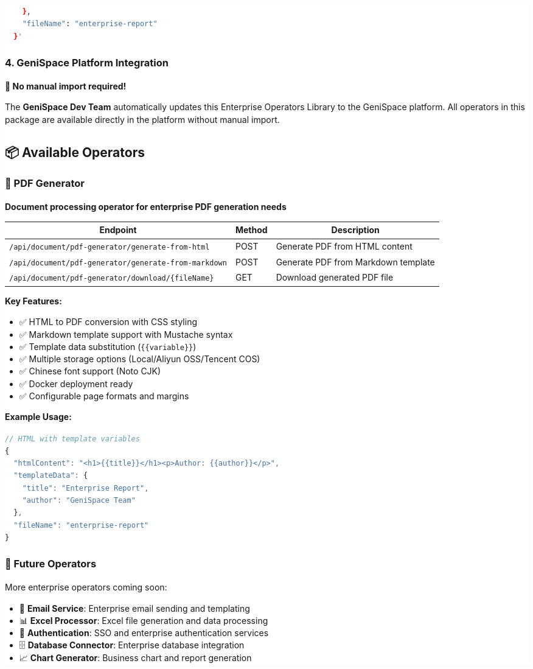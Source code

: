 ```bash
    },
    "fileName": "enterprise-report"
  }'
```

### 4. GeniSpace Platform Integration

**🎉 No manual import required!** 

The **GeniSpace Dev Team** automatically updates this Enterprise Operators Library to the GeniSpace platform. All operators in this package are available directly in the platform without manual import.

## 📦 Available Operators

### 📄 PDF Generator

**Document processing operator for enterprise PDF generation needs**

| Endpoint | Method | Description |
|----------|--------|-------------|
| `/api/document/pdf-generator/generate-from-html` | POST | Generate PDF from HTML content |
| `/api/document/pdf-generator/generate-from-markdown` | POST | Generate PDF from Markdown template |
| `/api/document/pdf-generator/download/{fileName}` | GET | Download generated PDF file |

**Key Features:**
- ✅ HTML to PDF conversion with CSS styling
- ✅ Markdown template support with Mustache syntax
- ✅ Template data substitution (`{{variable}}`)
- ✅ Multiple storage options (Local/Aliyun OSS/Tencent COS)
- ✅ Chinese font support (Noto CJK)
- ✅ Docker deployment ready
- ✅ Configurable page formats and margins

**Example Usage:**
```javascript
// HTML with template variables
{
  "htmlContent": "<h1>{{title}}</h1><p>Author: {{author}}</p>",
  "templateData": {
    "title": "Enterprise Report",
    "author": "GeniSpace Team"
  },
  "fileName": "enterprise-report"
}
```

### 🚀 Future Operators

More enterprise operators coming soon:
- 📧 **Email Service**: Enterprise email sending and templating
- 📊 **Excel Processor**: Excel file generation and data processing  
- 🔐 **Authentication**: SSO and enterprise authentication services
- 🗄️ **Database Connector**: Enterprise database integration
- 📈 **Chart Generator**: Business chart and report generation
